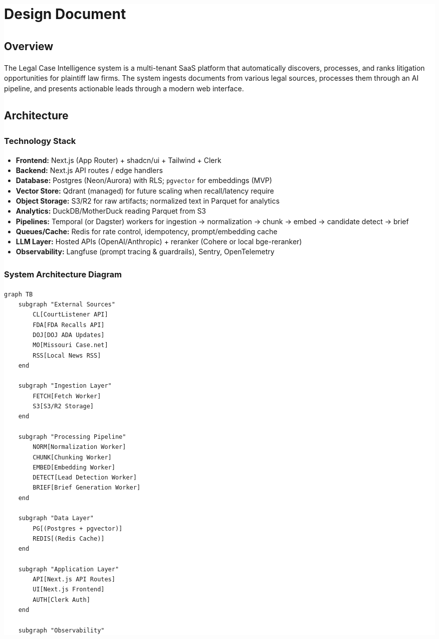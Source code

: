 # Design Document

## Overview

The Legal Case Intelligence system is a multi-tenant SaaS platform that automatically discovers, processes, and ranks litigation opportunities for plaintiff law firms. The system ingests documents from various legal sources, processes them through an AI pipeline, and presents actionable leads through a modern web interface.

## Architecture

### Technology Stack
- **Frontend:** Next.js (App Router) + shadcn/ui + Tailwind + Clerk
- **Backend:** Next.js API routes / edge handlers
- **Database:** Postgres (Neon/Aurora) with RLS; `pgvector` for embeddings (MVP)
- **Vector Store:** Qdrant (managed) for future scaling when recall/latency require
- **Object Storage:** S3/R2 for raw artifacts; normalized text in Parquet for analytics
- **Analytics:** DuckDB/MotherDuck reading Parquet from S3
- **Pipelines:** Temporal (or Dagster) workers for ingestion → normalization → chunk → embed → candidate detect → brief
- **Queues/Cache:** Redis for rate control, idempotency, prompt/embedding cache
- **LLM Layer:** Hosted APIs (OpenAI/Anthropic) + reranker (Cohere or local bge-reranker)
- **Observability:** Langfuse (prompt tracing & guardrails), Sentry, OpenTelemetry

### System Architecture Diagram

```mermaid
graph TB
    subgraph "External Sources"
        CL[CourtListener API]
        FDA[FDA Recalls API]
        DOJ[DOJ ADA Updates]
        MO[Missouri Case.net]
        RSS[Local News RSS]
    end
    
    subgraph "Ingestion Layer"
        FETCH[Fetch Worker]
        S3[S3/R2 Storage]
    end
    
    subgraph "Processing Pipeline"
        NORM[Normalization Worker]
        CHUNK[Chunking Worker]
        EMBED[Embedding Worker]
        DETECT[Lead Detection Worker]
        BRIEF[Brief Generation Worker]
    end
    
    subgraph "Data Layer"
        PG[(Postgres + pgvector)]
        REDIS[(Redis Cache)]
    end
    
    subgraph "Application Layer"
        API[Next.js API Routes]
        UI[Next.js Frontend]
        AUTH[Clerk Auth]
    end
    
    subgraph "Observability"
```